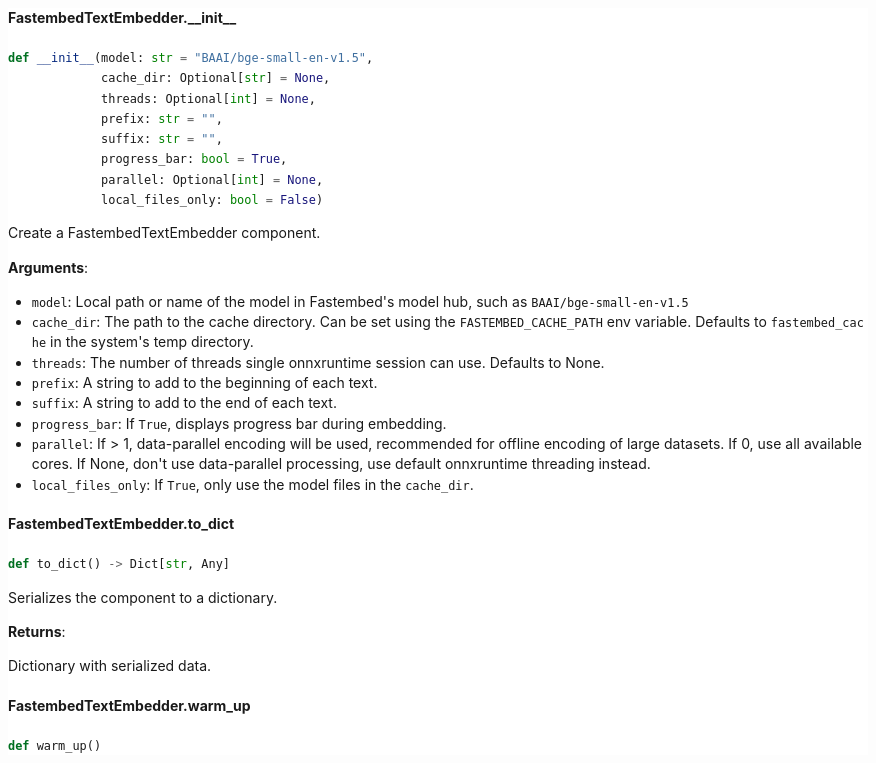 <a id="haystack_integrations.components.embedders.fastembed.fastembed_text_embedder.FastembedTextEmbedder.__init__"></a>

#### FastembedTextEmbedder.\_\_init\_\_

```python
def __init__(model: str = "BAAI/bge-small-en-v1.5",
             cache_dir: Optional[str] = None,
             threads: Optional[int] = None,
             prefix: str = "",
             suffix: str = "",
             progress_bar: bool = True,
             parallel: Optional[int] = None,
             local_files_only: bool = False)
```

Create a FastembedTextEmbedder component.

**Arguments**:

- `model`: Local path or name of the model in Fastembed's model hub, such as `BAAI/bge-small-en-v1.5`
- `cache_dir`: The path to the cache directory.
Can be set using the `FASTEMBED_CACHE_PATH` env variable.
Defaults to `fastembed_cache` in the system's temp directory.
- `threads`: The number of threads single onnxruntime session can use. Defaults to None.
- `prefix`: A string to add to the beginning of each text.
- `suffix`: A string to add to the end of each text.
- `progress_bar`: If `True`, displays progress bar during embedding.
- `parallel`: If > 1, data-parallel encoding will be used, recommended for offline encoding of large datasets.
If 0, use all available cores.
If None, don't use data-parallel processing, use default onnxruntime threading instead.
- `local_files_only`: If `True`, only use the model files in the `cache_dir`.

<a id="haystack_integrations.components.embedders.fastembed.fastembed_text_embedder.FastembedTextEmbedder.to_dict"></a>

#### FastembedTextEmbedder.to\_dict

```python
def to_dict() -> Dict[str, Any]
```

Serializes the component to a dictionary.

**Returns**:

Dictionary with serialized data.

<a id="haystack_integrations.components.embedders.fastembed.fastembed_text_embedder.FastembedTextEmbedder.warm_up"></a>

#### FastembedTextEmbedder.warm\_up

```python
def warm_up()
```
